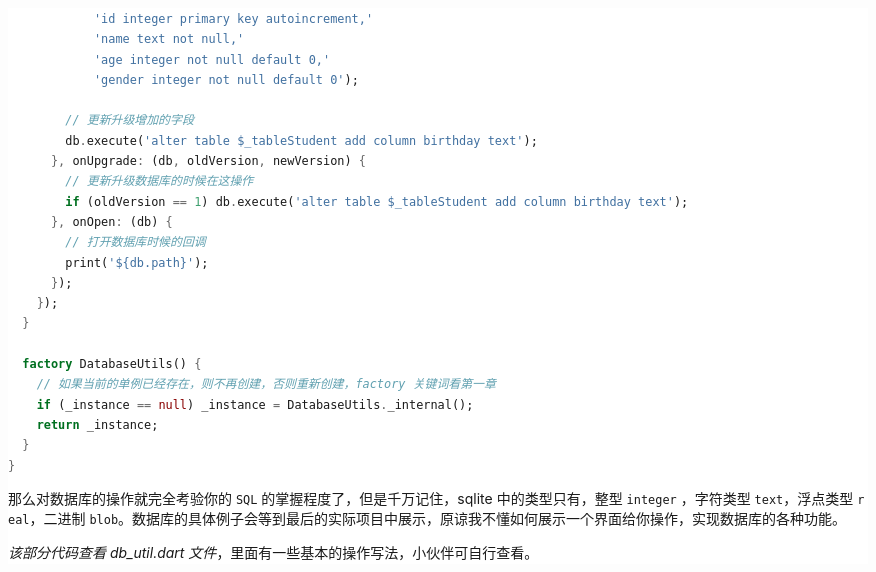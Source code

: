 ```dart
            'id integer primary key autoincrement,'
            'name text not null,'
            'age integer not null default 0,'
            'gender integer not null default 0');

        // 更新升级增加的字段
        db.execute('alter table $_tableStudent add column birthday text');
      }, onUpgrade: (db, oldVersion, newVersion) {
        // 更新升级数据库的时候在这操作
        if (oldVersion == 1) db.execute('alter table $_tableStudent add column birthday text');
      }, onOpen: (db) {
        // 打开数据库时候的回调
        print('${db.path}');
      });
    });
  }

  factory DatabaseUtils() {
    // 如果当前的单例已经存在，则不再创建，否则重新创建，factory 关键词看第一章
    if (_instance == null) _instance = DatabaseUtils._internal();
    return _instance;
  }
}
```

那么对数据库的操作就完全考验你的 `SQL` 的掌握程度了，但是千万记住，sqlite 中的类型只有，整型 `integer` ，字符类型 `text`，浮点类型 `real`，二进制 `blob`。数据库的具体例子会等到最后的实际项目中展示，原谅我不懂如何展示一个界面给你操作，实现数据库的各种功能。

*该部分代码查看 db_util.dart 文件*，里面有一些基本的操作写法，小伙伴可自行查看。